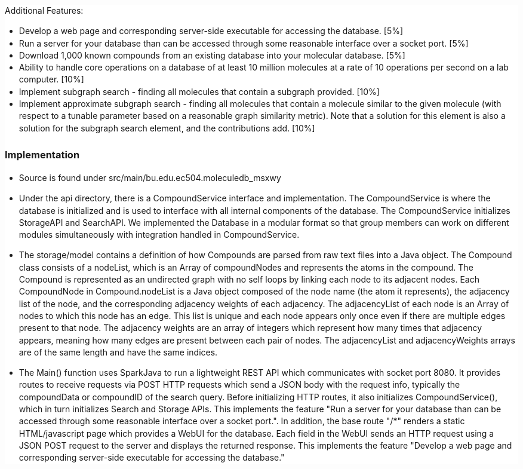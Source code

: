 Additional Features:
* Develop a web page and corresponding server-side executable for accessing the database. [5%]
* Run a server for your database than can be accessed through some reasonable interface over a socket port. [5%]
* Download 1,000 known compounds from an existing database into your molecular database. [5%]
* Ability to handle core operations on a database of at least 10 million molecules at a rate of 10 operations per second on a lab computer. [10%]
* Implement subgraph search - finding all molecules that contain a subgraph provided. [10%]
* Implement approximate subgraph search - finding all molecules that contain a molecule similar to the given molecule (with respect to a tunable parameter based on a reasonable graph similarity metric). Note that a solution for this element is also a solution for the subgraph search element, and the contributions add. [10%]

### Implementation

* Source is found under src/main/bu.edu.ec504.moleculedb_msxwy


* Under the api directory, there is a CompoundService interface and implementation. The CompoundService is where the database is
initialized and is used to interface with all internal components of the database. The CompoundService initializes StorageAPI and SearchAPI. We implemented the Database in a modular format
so that group members can work on different modules simultaneously with integration handled in CompoundService.


* The storage/model contains a definition of how Compounds are parsed from raw text files into a Java object. The Compound
class consists of a nodeList, which is an Array of compoundNodes and represents the atoms in the compound. The Compound is represented as an 
undirected graph with no self loops by linking each node to its adjacent nodes. Each CompoundNode in Compound.nodeList is a Java object composed 
of the node name (the atom it represents), the adjacency list of the node, and the corresponding adjacency weights of each adjacency. The adjacencyList of each node is an Array of 
nodes to which this node has an edge. This list is unique and each node appears only once even if there are multiple edges 
present to that node. The adjacency weights are an array of integers which represent how many times that adjacency appears, meaning how many edges are present between each pair of nodes.
The adjacencyList and adjacencyWeights arrays are of the same length and have the same indices.


* The Main() function uses SparkJava to run a lightweight REST API which communicates with socket port 8080. It provides 
routes to receive requests via POST HTTP requests which send a JSON body with the request info, typically the compoundData 
or compoundID of the search query. Before initializing HTTP routes, it also initializes CompoundService(), which in turn initializes Search and Storage APIs. This implements the feature "Run a server for your database 
than can be accessed through some reasonable interface over a socket port.". In addition, the base route "/\*" renders a static HTML/javascript page which provides a WebUI for the database.
Each field in the WebUI sends an HTTP request using a JSON POST request to the server and displays the returned response. This implements the feature "Develop a web page and corresponding server-side executable for accessing the database."
